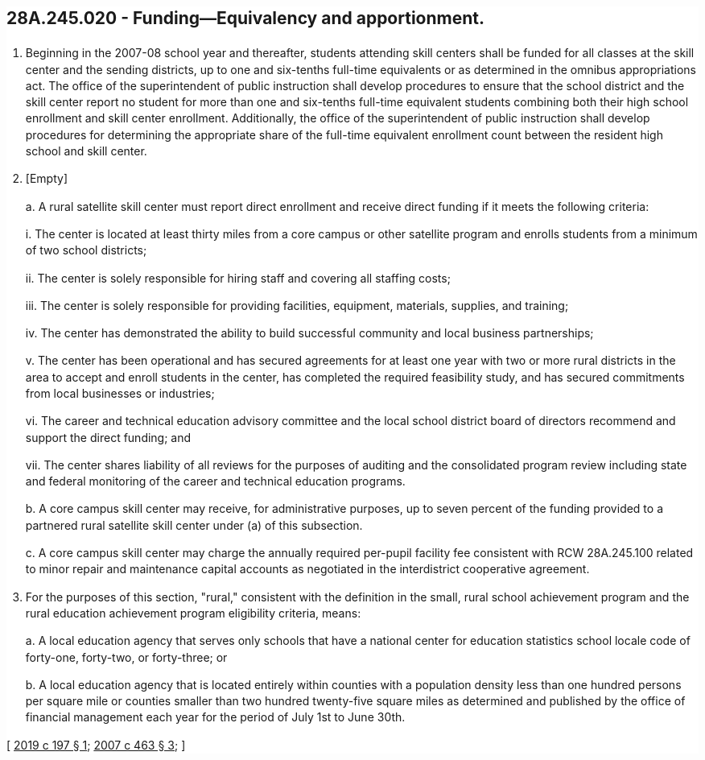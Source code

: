## 28A.245.020 - Funding—Equivalency and apportionment.
1. Beginning in the 2007-08 school year and thereafter, students attending skill centers shall be funded for all classes at the skill center and the sending districts, up to one and six-tenths full-time equivalents or as determined in the omnibus appropriations act. The office of the superintendent of public instruction shall develop procedures to ensure that the school district and the skill center report no student for more than one and six-tenths full-time equivalent students combining both their high school enrollment and skill center enrollment. Additionally, the office of the superintendent of public instruction shall develop procedures for determining the appropriate share of the full-time equivalent enrollment count between the resident high school and skill center.

2. [Empty]

   a. A rural satellite skill center must report direct enrollment and receive direct funding if it meets the following criteria:

      i. The center is located at least thirty miles from a core campus or other satellite program and enrolls students from a minimum of two school districts;

      ii. The center is solely responsible for hiring staff and covering all staffing costs;

      iii. The center is solely responsible for providing facilities, equipment, materials, supplies, and training;

      iv. The center has demonstrated the ability to build successful community and local business partnerships;

      v. The center has been operational and has secured agreements for at least one year with two or more rural districts in the area to accept and enroll students in the center, has completed the required feasibility study, and has secured commitments from local businesses or industries;

      vi. The career and technical education advisory committee and the local school district board of directors recommend and support the direct funding; and

      vii. The center shares liability of all reviews for the purposes of auditing and the consolidated program review including state and federal monitoring of the career and technical education programs.

   b. A core campus skill center may receive, for administrative purposes, up to seven percent of the funding provided to a partnered rural satellite skill center under (a) of this subsection.

   c. A core campus skill center may charge the annually required per-pupil facility fee consistent with RCW 28A.245.100 related to minor repair and maintenance capital accounts as negotiated in the interdistrict cooperative agreement.

3. For the purposes of this section, "rural," consistent with the definition in the small, rural school achievement program and the rural education achievement program eligibility criteria, means:

   a. A local education agency that serves only schools that have a national center for education statistics school locale code of forty-one, forty-two, or forty-three; or

   b. A local education agency that is located entirely within counties with a population density less than one hundred persons per square mile or counties smaller than two hundred twenty-five square miles as determined and published by the office of financial management each year for the period of July 1st to June 30th.

\[ [2019 c 197 § 1](https://lawfilesext.leg.wa.gov/biennium/2019-20/Pdf/Bills/Session%20Laws/Senate/5874-S.SL.pdf?cite=2019%20c%20197%20§%201); [2007 c 463 § 3](https://lawfilesext.leg.wa.gov/biennium/2007-08/Pdf/Bills/Session%20Laws/Senate/5790-S2.SL.pdf?cite=2007%20c%20463%20§%203); \]
